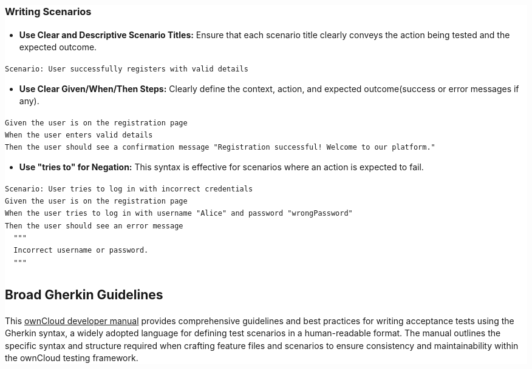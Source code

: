 ### Writing Scenarios
- **Use Clear and Descriptive Scenario Titles:** Ensure that each scenario title clearly conveys the action being tested and the expected outcome.
```gherkin
Scenario: User successfully registers with valid details
```
- **Use Clear Given/When/Then Steps:** Clearly define the context, action, and expected outcome(success or error messages if any).
```gherkin
Given the user is on the registration page
When the user enters valid details
Then the user should see a confirmation message "Registration successful! Welcome to our platform."
```
- **Use "tries to" for Negation:** This syntax is effective for scenarios where an action is expected to fail.
```gherkin
Scenario: User tries to log in with incorrect credentials
Given the user is on the registration page
When the user tries to log in with username "Alice" and password "wrongPassword"
Then the user should see an error message
  """
  Incorrect username or password.
  """
```

## Broad Gherkin Guidelines
This [ownCloud developer manual](https://doc.owncloud.com/server/next/developer_manual/testing/acceptance-tests.html#how-to-write-acceptance-tests) provides comprehensive guidelines and best practices for writing acceptance tests using the Gherkin syntax, a widely adopted language for defining test scenarios in a human-readable format. The manual outlines the specific syntax and structure required when crafting feature files and scenarios to ensure consistency and maintainability within the ownCloud testing framework.

